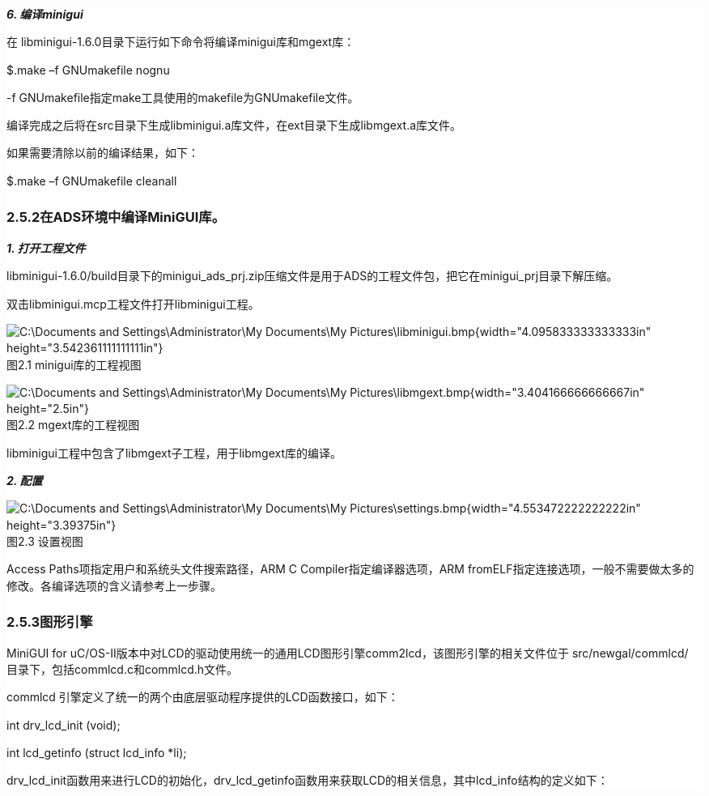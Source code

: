 ***6. 编译minigui***

在 libminigui-1.6.0目录下运行如下命令将编译minigui库和mgext库：

\$.make –f GNUmakefile nognu

-f GNUmakefile指定make工具使用的makefile为GNUmakefile文件。

编译完成之后将在src目录下生成libminigui.a库文件，在ext目录下生成libmgext.a库文件。

如果需要清除以前的编译结果，如下：

\$.make –f GNUmakefile cleanall

### 2.5.2在ADS环境中编译MiniGUI库。

***1. 打开工程文件***

libminigui-1.6.0/build目录下的minigui\_ads\_prj.zip压缩文件是用于ADS的工程文件包，把它在minigui\_prj目录下解压缩。

双击libminigui.mcp工程文件打开libminigui工程。

![C:\\Documents and Settings\\Administrator\\My Documents\\My
Pictures\\libminigui.bmp](media/image3.png){width="4.095833333333333in"
height="3.542361111111111in"}\
图2.1 minigui库的工程视图

![C:\\Documents and Settings\\Administrator\\My Documents\\My
Pictures\\libmgext.bmp](media/image4.png){width="3.404166666666667in"
height="2.5in"}\
图2.2 mgext库的工程视图

libminigui工程中包含了libmgext子工程，用于libmgext库的编译。

***2. 配置***

![C:\\Documents and Settings\\Administrator\\My Documents\\My
Pictures\\settings.bmp](media/image5.png){width="4.553472222222222in"
height="3.39375in"}\
图2.3 设置视图

Access Paths项指定用户和系统头文件搜索路径，ARM C
Compiler指定编译器选项，ARM
fromELF指定连接选项，一般不需要做太多的修改。各编译选项的含义请参考上一步骤。

### 2.5.3图形引擎

MiniGUI for
uC/OS-II版本中对LCD的驱动使用统一的通用LCD图形引擎comm2lcd，该图形引擎的相关文件位于
src/newgal/commlcd/ 目录下，包括commlcd.c和commlcd.h文件。

commlcd 引擎定义了统一的两个由底层驱动程序提供的LCD函数接口，如下：

int drv\_lcd\_init (void);

int lcd\_getinfo (struct lcd\_info \*li);

drv\_lcd\_init函数用来进行LCD的初始化，drv\_lcd\_getinfo函数用来获取LCD的相关信息，其中lcd\_info结构的定义如下：
